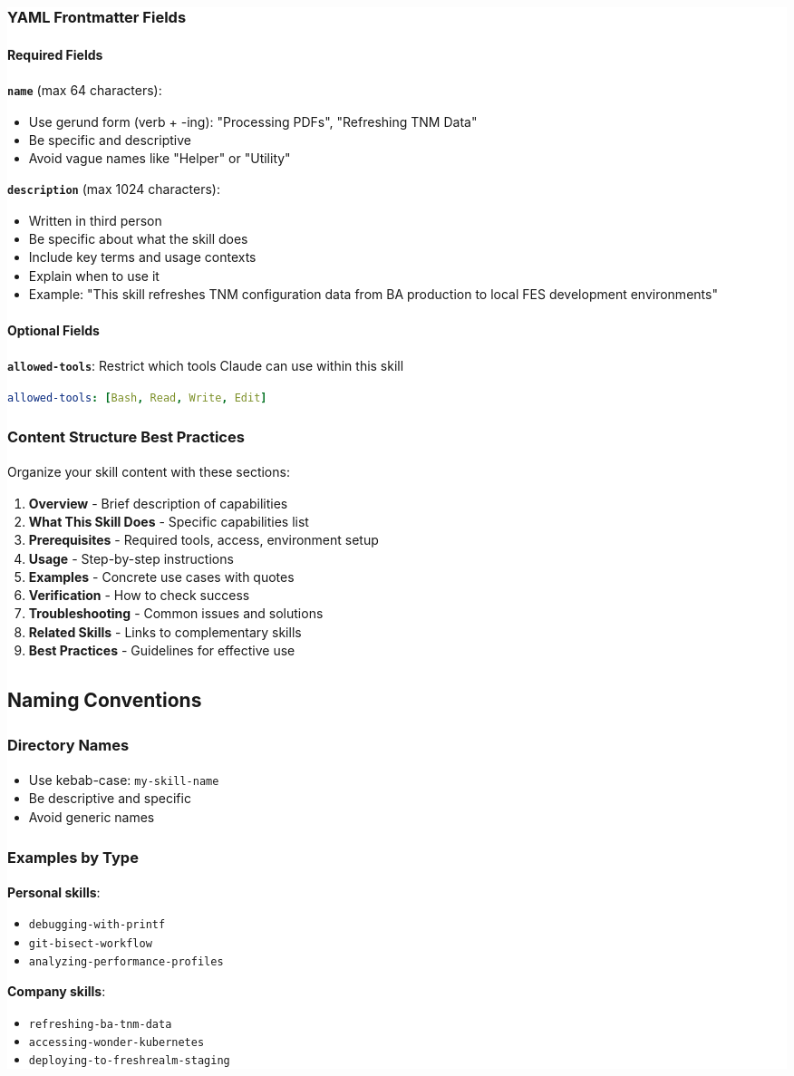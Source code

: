 ### YAML Frontmatter Fields

#### Required Fields

**`name`** (max 64 characters):
- Use gerund form (verb + -ing): "Processing PDFs", "Refreshing TNM Data"
- Be specific and descriptive
- Avoid vague names like "Helper" or "Utility"

**`description`** (max 1024 characters):
- Written in third person
- Be specific about what the skill does
- Include key terms and usage contexts
- Explain when to use it
- Example: "This skill refreshes TNM configuration data from BA production to local FES development environments"

#### Optional Fields

**`allowed-tools`**: Restrict which tools Claude can use within this skill
```yaml
allowed-tools: [Bash, Read, Write, Edit]
```

### Content Structure Best Practices

Organize your skill content with these sections:

1. **Overview** - Brief description of capabilities
2. **What This Skill Does** - Specific capabilities list
3. **Prerequisites** - Required tools, access, environment setup
4. **Usage** - Step-by-step instructions
5. **Examples** - Concrete use cases with quotes
6. **Verification** - How to check success
7. **Troubleshooting** - Common issues and solutions
8. **Related Skills** - Links to complementary skills
9. **Best Practices** - Guidelines for effective use

## Naming Conventions

### Directory Names
- Use kebab-case: `my-skill-name`
- Be descriptive and specific
- Avoid generic names

### Examples by Type

**Personal skills**:
- `debugging-with-printf`
- `git-bisect-workflow`
- `analyzing-performance-profiles`

**Company skills**:
- `refreshing-ba-tnm-data`
- `accessing-wonder-kubernetes`
- `deploying-to-freshrealm-staging`
